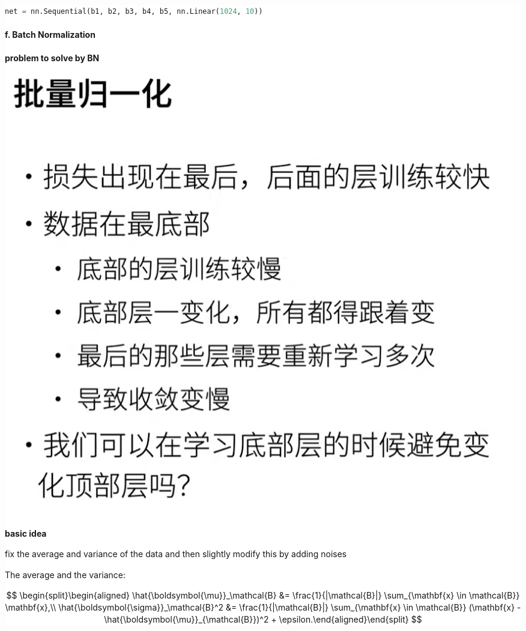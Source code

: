 ```py
net = nn.Sequential(b1, b2, b3, b4, b5, nn.Linear(1024, 10))
```

#### f. Batch Normalization

**problem to solve by BN**

![](./image/159.PNG)

**basic idea**

fix the average and variance of the data and then slightly modify this by adding noises

The average and the variance:

$$
\begin{split}\begin{aligned} \hat{\boldsymbol{\mu}}_\mathcal{B} &= \frac{1}{|\mathcal{B}|} \sum_{\mathbf{x} \in \mathcal{B}} \mathbf{x},\\
\hat{\boldsymbol{\sigma}}_\mathcal{B}^2 &= \frac{1}{|\mathcal{B}|} \sum_{\mathbf{x} \in \mathcal{B}} (\mathbf{x} - \hat{\boldsymbol{\mu}}_{\mathcal{B}})^2 + \epsilon.\end{aligned}\end{split}
$$
